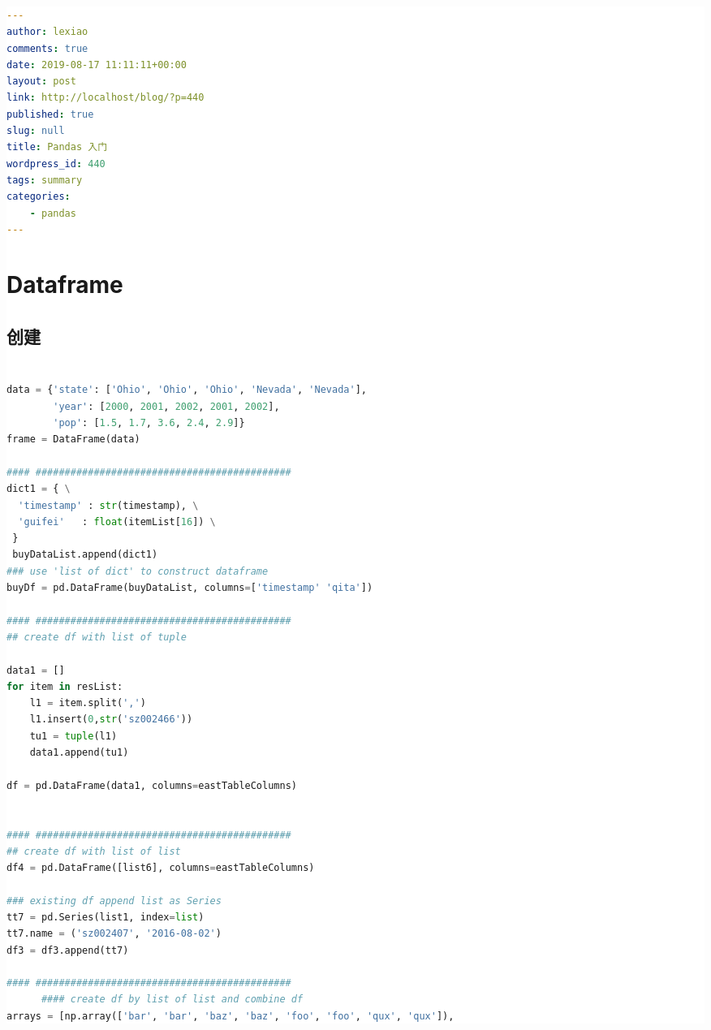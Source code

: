 ```yaml
---
author: lexiao
comments: true
date: 2019-08-17 11:11:11+00:00
layout: post
link: http://localhost/blog/?p=440
published: true
slug: null
title: Pandas 入门
wordpress_id: 440
tags: summary
categories:
    - pandas
---
```


# Dataframe

## 创建

```py

data = {'state': ['Ohio', 'Ohio', 'Ohio', 'Nevada', 'Nevada'],
        'year': [2000, 2001, 2002, 2001, 2002],
        'pop': [1.5, 1.7, 3.6, 2.4, 2.9]}
frame = DataFrame(data)

#### ############################################
dict1 = { \
  'timestamp' : str(timestamp), \
  'guifei'   : float(itemList[16]) \
 }
 buyDataList.append(dict1)
### use 'list of dict' to construct dataframe
buyDf = pd.DataFrame(buyDataList, columns=['timestamp' 'qita'])

#### ############################################
## create df with list of tuple

data1 = []
for item in resList:
    l1 = item.split(',')
    l1.insert(0,str('sz002466'))
    tu1 = tuple(l1)
    data1.append(tu1)

df = pd.DataFrame(data1, columns=eastTableColumns)


#### ############################################
## create df with list of list
df4 = pd.DataFrame([list6], columns=eastTableColumns)

### existing df append list as Series
tt7 = pd.Series(list1, index=list)
tt7.name = ('sz002407', '2016-08-02')
df3 = df3.append(tt7)

#### ############################################
      #### create df by list of list and combine df
arrays = [np.array(['bar', 'bar', 'baz', 'baz', 'foo', 'foo', 'qux', 'qux']),
```